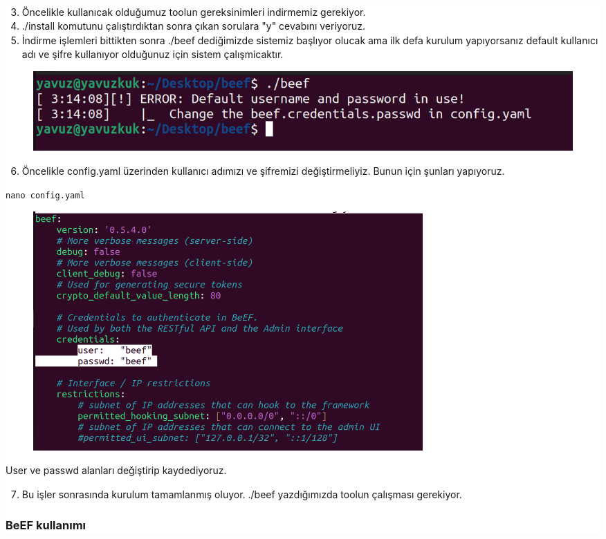 3. Öncelikle kullanıcak olduğumuz toolun gereksinimleri indirmemiz gerekiyor.
4. ./install komutunu çalıştırdıktan sonra çıkan sorulara "y" cevabını veriyoruz.
5. İndirme işlemleri bittikten sonra ./beef dediğimizde sistemiz başlıyor olucak ama ilk defa kurulum yapıyorsanız default kullanıcı adı ve şifre kullanıyor olduğunuz için sistem çalışmicaktır.

<figure><img src="../.gitbook/assets/beef/image14.png" alt=""><figcaption></figcaption></figure>

6. Öncelikle config.yaml üzerinden kullanıcı adımızı ve şifremizi değiştirmeliyiz. Bunun için şunları yapıyoruz.

```
nano config.yaml
```

<figure><img src="../.gitbook/assets/beef/image15.png" alt="" width="563"><figcaption></figcaption></figure>

User ve passwd alanları değiştirip kaydediyoruz.

7. Bu işler sonrasında kurulum tamamlanmış oluyor. ./beef yazdığımızda toolun çalışması gerekiyor.

### BeEF kullanımı
